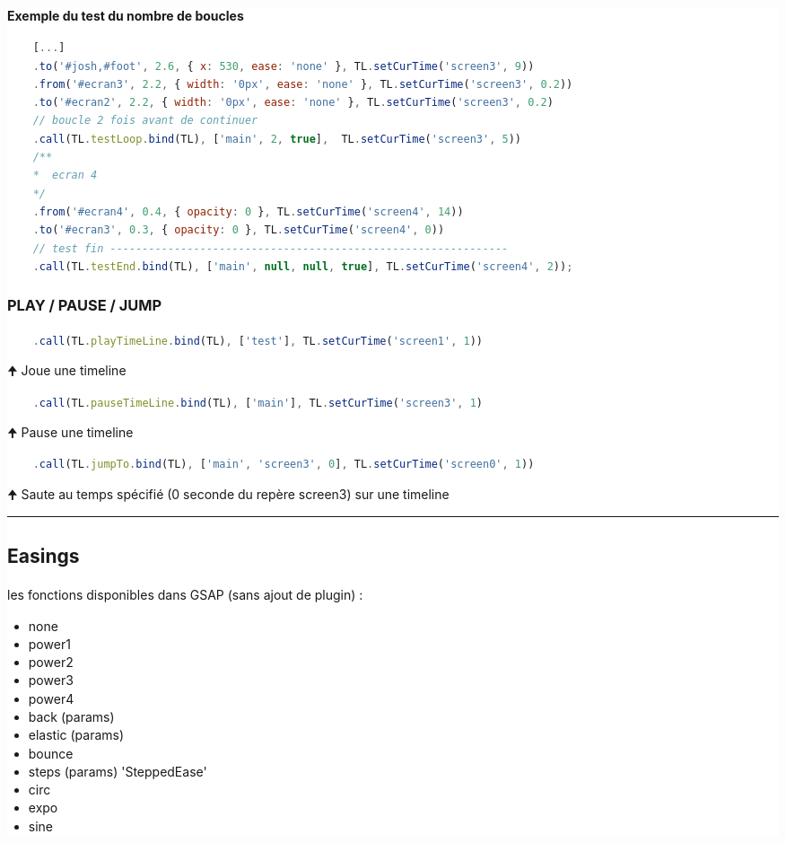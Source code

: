 **Exemple du test du nombre de boucles**

```javascript
    [...]
    .to('#josh,#foot', 2.6, { x: 530, ease: 'none' }, TL.setCurTime('screen3', 9))
    .from('#ecran3', 2.2, { width: '0px', ease: 'none' }, TL.setCurTime('screen3', 0.2))
    .to('#ecran2', 2.2, { width: '0px', ease: 'none' }, TL.setCurTime('screen3', 0.2)
    // boucle 2 fois avant de continuer
    .call(TL.testLoop.bind(TL), ['main', 2, true],  TL.setCurTime('screen3', 5))
    /**
    *  ecran 4
    */
    .from('#ecran4', 0.4, { opacity: 0 }, TL.setCurTime('screen4', 14))
    .to('#ecran3', 0.3, { opacity: 0 }, TL.setCurTime('screen4', 0))
    // test fin --------------------------------------------------------------
    .call(TL.testEnd.bind(TL), ['main', null, null, true], TL.setCurTime('screen4', 2));
```

### PLAY / PAUSE / JUMP

```javascript
    .call(TL.playTimeLine.bind(TL), ['test'], TL.setCurTime('screen1', 1))
```

🠉 Joue une timeline

```javascript
    .call(TL.pauseTimeLine.bind(TL), ['main'], TL.setCurTime('screen3', 1)
```

🠉 Pause une timeline

```javascript
    .call(TL.jumpTo.bind(TL), ['main', 'screen3', 0], TL.setCurTime('screen0', 1))
```

🠉 Saute au temps spécifié (0 seconde du repère screen3) sur une timeline

---

## **Easings**

les fonctions disponibles dans GSAP (sans ajout de plugin) :

- none
- power1
- power2
- power3
- power4
- back (params)
- elastic (params)
- bounce
- steps (params) 'SteppedEase'
- circ
- expo
- sine
